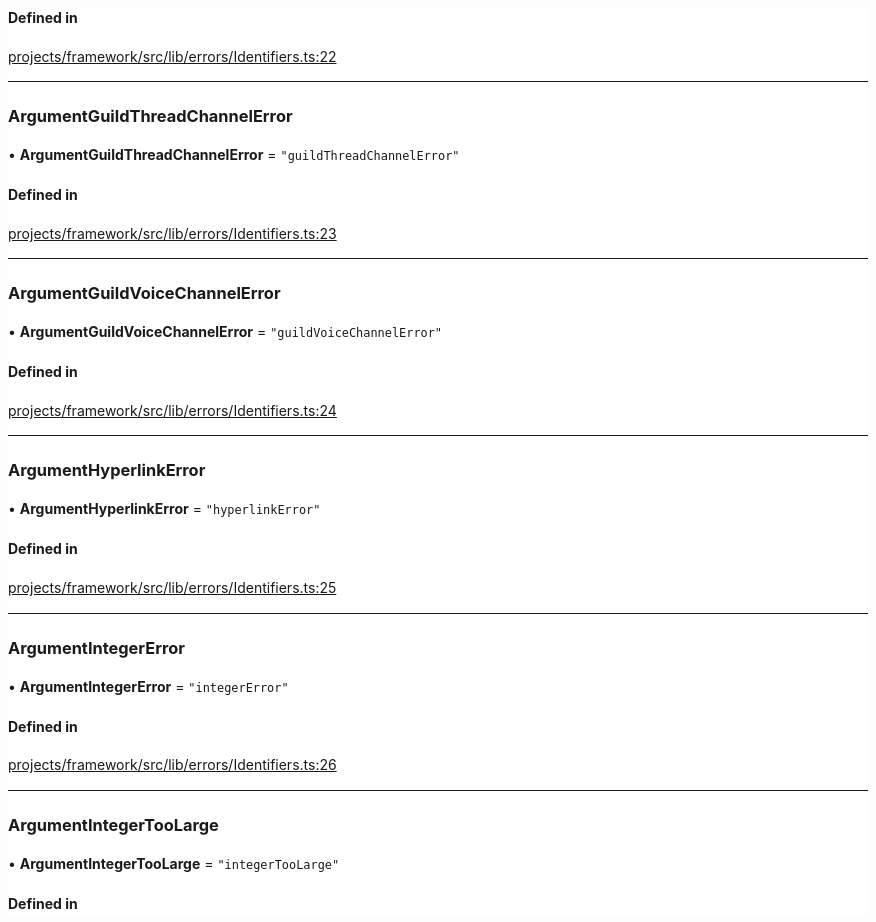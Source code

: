 #### Defined in

[projects/framework/src/lib/errors/Identifiers.ts:22](https://github.com/sapphiredev/framework/blob/5a4898f6/src/lib/errors/Identifiers.ts#L22)

___

### ArgumentGuildThreadChannelError

• **ArgumentGuildThreadChannelError** = `"guildThreadChannelError"`

#### Defined in

[projects/framework/src/lib/errors/Identifiers.ts:23](https://github.com/sapphiredev/framework/blob/5a4898f6/src/lib/errors/Identifiers.ts#L23)

___

### ArgumentGuildVoiceChannelError

• **ArgumentGuildVoiceChannelError** = `"guildVoiceChannelError"`

#### Defined in

[projects/framework/src/lib/errors/Identifiers.ts:24](https://github.com/sapphiredev/framework/blob/5a4898f6/src/lib/errors/Identifiers.ts#L24)

___

### ArgumentHyperlinkError

• **ArgumentHyperlinkError** = `"hyperlinkError"`

#### Defined in

[projects/framework/src/lib/errors/Identifiers.ts:25](https://github.com/sapphiredev/framework/blob/5a4898f6/src/lib/errors/Identifiers.ts#L25)

___

### ArgumentIntegerError

• **ArgumentIntegerError** = `"integerError"`

#### Defined in

[projects/framework/src/lib/errors/Identifiers.ts:26](https://github.com/sapphiredev/framework/blob/5a4898f6/src/lib/errors/Identifiers.ts#L26)

___

### ArgumentIntegerTooLarge

• **ArgumentIntegerTooLarge** = `"integerTooLarge"`

#### Defined in
